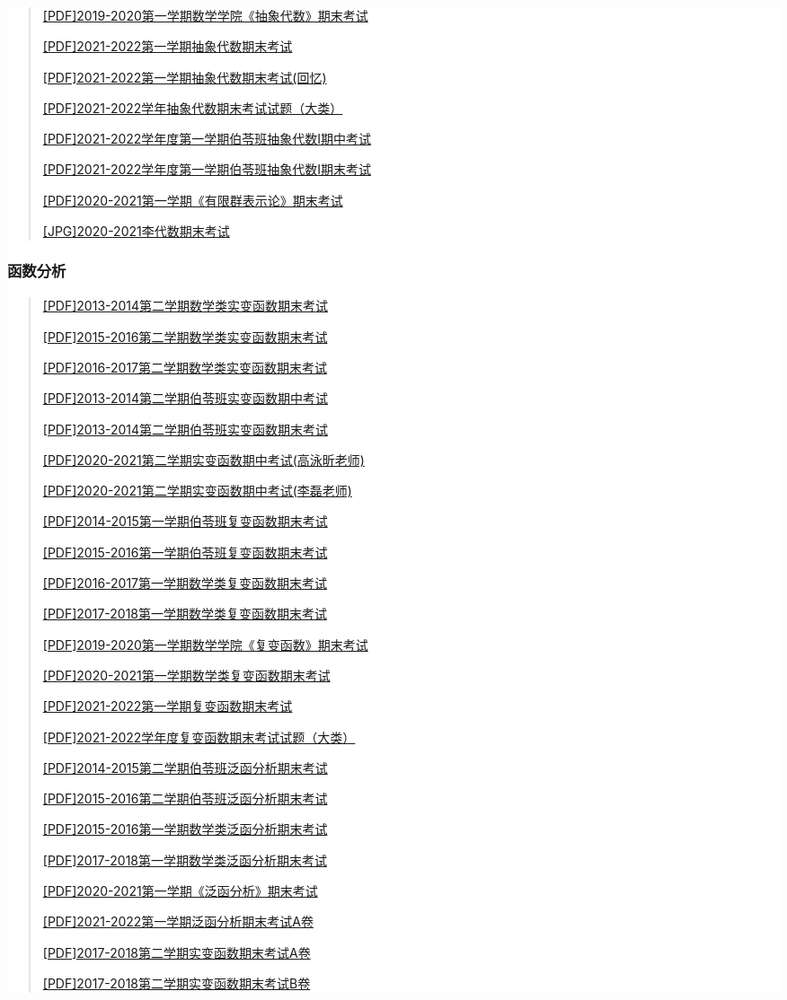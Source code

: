 > 
> [[PDF]2019-2020第一学期数学学院《抽象代数》期末考试](/files/algebra/2019-2020第一学期数学学院《抽象代数》期末考试.pdf)
> 
> [[PDF]2021-2022第一学期抽象代数期末考试](/files/algebra/2021-2022第一学期抽象代数期末考试.pdf)
>
> [[PDF]2021-2022第一学期抽象代数期末考试(回忆)](/files/algebra/2021-2022第一学期抽象代数期末考试(回忆).pdf)
>
> [[PDF]2021-2022学年抽象代数期末考试试题（大类）](/files/algebra/2021-2022学年抽象代数期末考试试题（大类）.pdf)
> 
> [[PDF]2021-2022学年度第一学期伯苓班抽象代数I期中考试](/files/algebra/2021-2022学年度第一学期伯苓班抽象代数I期中考试.pdf)
>
> [[PDF]2021-2022学年度第一学期伯苓班抽象代数I期末考试](/files/algebra/2021-2022学年度第一学期伯苓班抽象代数I期末考试.pdf)
> 
> [[PDF]2020-2021第一学期《有限群表示论》期末考试](/files/algebra/2020-2021第一学期《有限群表示论》期末考试.pdf)
> 
> [[JPG]2020-2021李代数期末考试](/files/algebra/2020-2021李代数期末考试.jpg)

### 函数分析

> [[PDF]2013-2014第二学期数学类实变函数期末考试](/files/functional-analysis/2013-2014第二学期数学类实变函数期末考试.pdf)
>
> [[PDF]2015-2016第二学期数学类实变函数期末考试](/files/functional-analysis/2015-2016第二学期数学类实变函数期末考试.pdf)
>
> [[PDF]2016-2017第二学期数学类实变函数期末考试](/files/functional-analysis/2016-2017第二学期数学类实变函数期末考试.pdf)
>
> [[PDF]2013-2014第二学期伯苓班实变函数期中考试](/files/functional-analysis/2013-2014第二学期伯苓班实变函数期中考试.pdf)
>
> [[PDF]2013-2014第二学期伯苓班实变函数期末考试](/files/functional-analysis/2013-2014第二学期伯苓班实变函数期末考试.pdf)
>
> [[PDF]2020-2021第二学期实变函数期中考试(高泳昕老师)](/files/functional-analysis/2020-2021第二学期实变函数期中考试(高泳昕老师).pdf)
>
> [[PDF]2020-2021第二学期实变函数期中考试(李磊老师)](/files/functional-analysis/2020-2021第二学期实变函数期中考试(李磊老师).pdf)
>
> [[PDF]2014-2015第一学期伯苓班复变函数期末考试](/files/functional-analysis/2014-2015第一学期伯苓班复变函数期末考试.pdf)
>
> [[PDF]2015-2016第一学期伯苓班复变函数期末考试](/files/functional-analysis/2015-2016第一学期伯苓班复变函数期末考试.pdf)
>
> [[PDF]2016-2017第一学期数学类复变函数期末考试](/files/functional-analysis/2016-2017第一学期数学类复变函数期末考试.pdf)
>
> [[PDF]2017-2018第一学期数学类复变函数期末考试](/files/mathematical-analysis/2017-2018第一学期数学类[数分⁄复变⁄抽代]期末考试.pdf)
>
> [[PDF]2019-2020第一学期数学学院《复变函数》期末考试](/files/functional-analysis/2019-2020第一学期数学学院《复变函数》期末考试.pdf)
> 
> [[PDF]2020-2021第一学期数学类复变函数期末考试](/files/functional-analysis/2020-2021第一学期数学类复变函数期末考试.pdf)
>
> [[PDF]2021-2022第一学期复变函数期末考试](/files/functional-analysis/2021-2022第一学期复变函数期末考试.pdf)
>
> [[PDF]2021-2022学年度复变函数期末考试试题（大类）](/files/functional-analysis/2021-2022学年度复变函数期末考试试题（大类）.pdf)
>
> [[PDF]2014-2015第二学期伯苓班泛函分析期末考试](/files/functional-analysis/2014-2015第二学期伯苓班泛函分析期末考试.pdf)
>
> [[PDF]2015-2016第二学期伯苓班泛函分析期末考试](/files/functional-analysis/2015-2016第二学期伯苓班泛函分析期末考试.pdf)
>
> [[PDF]2015-2016第一学期数学类泛函分析期末考试](/files/functional-analysis/2015-2016第一学期数学类泛函分析期末考试.pdf)
>
> [[PDF]2017-2018第一学期数学类泛函分析期末考试](/files/functional-analysis/2017-2018第一学期数学类泛函分析期末考试.pdf)
> 
> [[PDF]2020-2021第一学期《泛函分析》期末考试](/files/functional-analysis/2020-2021第一学期《泛函分析》期末考试.pdf)
>
> [[PDF]2021-2022第一学期泛函分析期末考试A卷](/files/functional-analysis/2021-2022第一学期泛函分析期末考试A卷.pdf)
>
> [[PDF]2017-2018第二学期实变函数期末考试A卷](/files/functional-analysis/2017-2018第二学期实变函数期末考试A卷.pdf)
> 
> [[PDF]2017-2018第二学期实变函数期末考试B卷](/files/functional-analysis/2017-2018第二学期实变函数期末考试B卷.pdf)